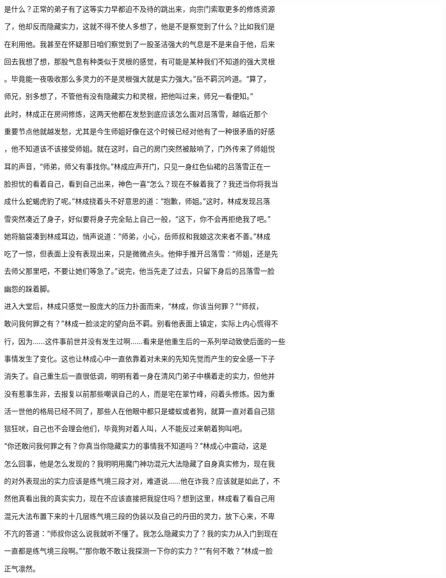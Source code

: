 是什么？正常的弟子有了这等实力早都迫不及待的跳出来，向宗门索取更多的修炼资源

了，他却反而隐藏实力，这就不得不使人多想了，他是不是察觉到了什么？比如我们是

在利用他。我甚至在怀疑那日咱们察觉到了一股圣洁强大的气息是不是来自于他，后来

回去我想了想，那股气息有种类似于灵根的感觉，有可能是某种我们不知道的强大灵根

。毕竟能一夜吸收那么多灵力的不是灵根强大就是实力强大。”岳不羁沉吟道。“算了，

师兄，别多想了，不管他有没有隐藏实力和灵根，把他叫过来，师兄一看便知。”

此时，林成正在房间修炼，这两天他都在发愁到底应该怎么面对吕落雪，越临近那个

重要节点他就越发愁，尤其是今生师姐好像在这个时候已经对他有了一种很矛盾的好感

，他不知道该不该接受师姐。就在这时，自己的房门突然被敲响了，门外传来了师姐悦

耳的声音，“师弟，师父有事找你。”林成应声开门，只见一身红色仙裙的吕落雪正在一

脸担忧的看着自己，看到自己出来，神色一喜“怎么？现在不躲着我了？我还当你将我当

成什么蛇蝎虎豹了呢。”林成挠着头不好意思的道：“抱歉，师姐。”这时，林成发现吕落

雪突然凑近了身子，好似要将身子完全贴上自己一般，“这下，你不会再拒绝我了吧。”

她将脑袋凑到林成耳边，悄声说道：“师弟，小心，岳师叔和我娘这次来者不善。”林成

吃了一惊，但表面上没有表现出来，只是微微点头。他伸手推开吕落雪：“师姐，还是先

去师父那里吧，不要让她们等急了。”说完，他当先走了过去，只留下身后的吕落雪一脸

幽怨的跺着脚。

进入大堂后，林成只感觉一股庞大的压力扑面而来，“林成，你该当何罪？”“师叔，

敢问我何罪之有？”林成一脸淡定的望向岳不羁。别看他表面上镇定，实际上内心慌得不

行，因为……这件事前世并没有发生过啊……看来是他重生后的一系列举动致使后面的一些

事情发生了变化。这也让林成心中一直依靠着对未来的先知先觉而产生的安全感一下子

消失了。自己重生后一直很低调，明明有着一身在清风门弟子中横着走的实力，但他并

没有惹事生非，去报复以前那些嘲讽自己的人，而是宅在翠竹峰，闷着头修炼。因为重

活一世他的格局已经不同了，那些人在他眼中都只是蝼蚁或者狗，就算一直对着自己狺

狺狂吠，自己也不会理会他们，毕竟狗对着人叫，人不能反过来朝着狗叫吧。

“你还敢问我何罪之有？你真当你隐藏实力的事情我不知道吗？”林成心中震动，这是

怎么回事，他是怎么发现的？我明明用魔门神功混元大法隐藏了自身真实修为，现在我

的对外表现出的实力应该是练气境三段才对，难道说……他在诈我？应该就是如此了，不

然他真看出我的真实实力，现在不应该直接把我捉住吗？想到这里，林成看了看自己用

混元大法布置下来的十几层练气境三段的伪装以及自己的丹田的灵力，放下心来，不卑

不亢的答道：“师叔你这么说我就听不懂了。我怎么隐藏实力了？我的实力从入门到现在

一直都是练气境三段啊。”“那你敢不敢让我探测一下你的实力？”“有何不敢？”林成一脸

正气凛然。
